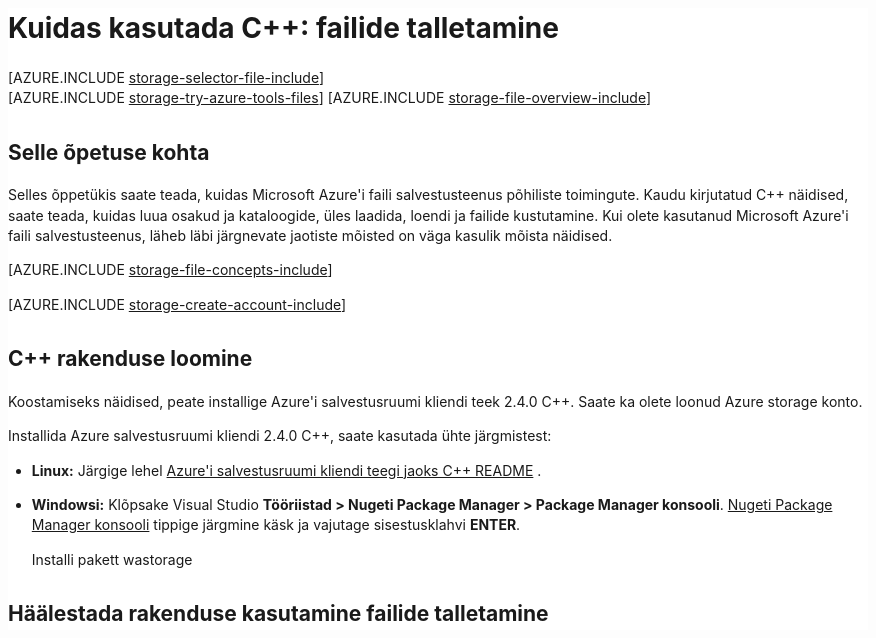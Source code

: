<properties
    pageTitle="Kuidas kasutada C++: failide talletamine | Microsoft Azure'i"
    description="Salvestada faili andmed koos Azure failide talletamine pilveteenuses."
    services="storage"
    documentationCenter=".net"
    authors="seguler"
    manager="jahogg"
    editor="tysonn" />

<tags ms.service="storage"
    ms.workload="storage"
    ms.tgt_pltfrm="na"
    ms.devlang="na"
    ms.topic="article"
    ms.date="10/10/2016"
    ms.author="seguler" />

# <a name="how-to-use-file-storage-from-c"></a>Kuidas kasutada C++: failide talletamine

[AZURE.INCLUDE [storage-selector-file-include](../../includes/storage-selector-file-include.md)]
<br/>
[AZURE.INCLUDE [storage-try-azure-tools-files](../../includes/storage-try-azure-tools-files.md)]
[AZURE.INCLUDE [storage-file-overview-include](../../includes/storage-file-overview-include.md)]

## <a name="about-this-tutorial"></a>Selle õpetuse kohta

Selles õppetükis saate teada, kuidas Microsoft Azure'i faili salvestusteenus põhiliste toimingute. Kaudu kirjutatud C++ näidised, saate teada, kuidas luua osakud ja kataloogide, üles laadida, loendi ja failide kustutamine. Kui olete kasutanud Microsoft Azure'i faili salvestusteenus, läheb läbi järgnevate jaotiste mõisted on väga kasulik mõista näidised.

[AZURE.INCLUDE [storage-file-concepts-include](../../includes/storage-file-concepts-include.md)]

[AZURE.INCLUDE [storage-create-account-include](../../includes/storage-create-account-include.md)]

## <a name="create-a-c-application"></a>C++ rakenduse loomine

Koostamiseks näidised, peate installige Azure'i salvestusruumi kliendi teek 2.4.0 C++. Saate ka olete loonud Azure storage konto.

Installida Azure salvestusruumi kliendi 2.4.0 C++, saate kasutada ühte järgmistest:

-   **Linux:** Järgige lehel [Azure'i salvestusruumi kliendi teegi jaoks C++ README](https://github.com/Azure/azure-storage-cpp/blob/master/README.md) .

-   **Windowsi:** Klõpsake Visual Studio **Tööriistad &gt; Nugeti Package Manager &gt; Package Manager konsooli**. [Nugeti Package Manager konsooli](http://docs.nuget.org/docs/start-here/using-the-package-manager-console) tippige järgmine käsk ja vajutage sisestusklahvi **ENTER**.

    Installi pakett wastorage

## <a name="set-up-your-application-to-use-file-storage"></a>Häälestada rakenduse kasutamine failide talletamine
